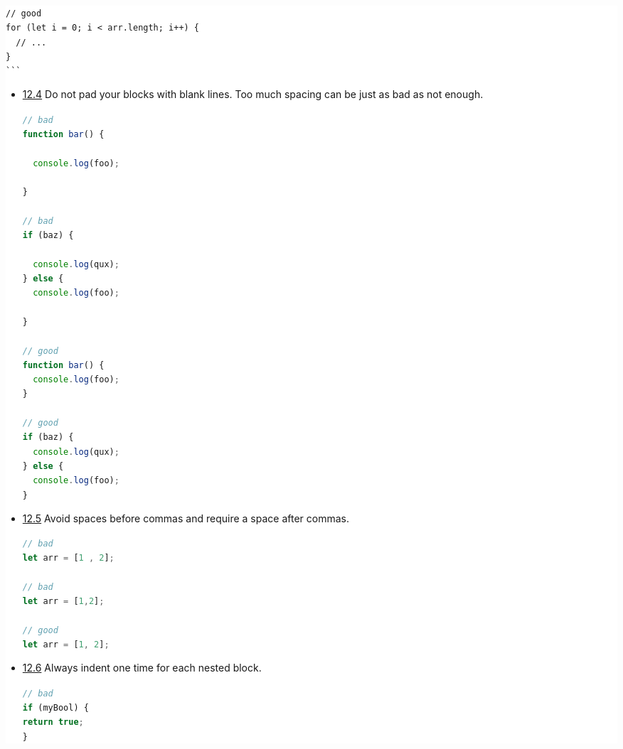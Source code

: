     // good
    for (let i = 0; i < arr.length; i++) {
      // ...
    }
    ```

  <a name="whitespace-padded-blocks"></a><a name="12.4"></a>
  - [12.4](#whitespace-padded-blocks) Do not pad your blocks with blank lines. Too much spacing can be just as bad as not enough.

    ```javascript
    // bad
    function bar() {

      console.log(foo);

    }

    // bad
    if (baz) {

      console.log(qux);
    } else {
      console.log(foo);

    }

    // good
    function bar() {
      console.log(foo);
    }

    // good
    if (baz) {
      console.log(qux);
    } else {
      console.log(foo);
    }
    ```

  <a name="whitespace-comma-spacing"></a><a name="12.5"></a>
  - [12.5](#whitespace-comma-spacing) Avoid spaces before commas and require a space after commas.

    ```javascript
    // bad
    let arr = [1 , 2];

    // bad
    let arr = [1,2];

    // good
    let arr = [1, 2];
    ```

  <a name="whitespace-indenting"></a><a name="12.6"></a>
  - [12.6](#whitespace-indenting) Always indent one time for each nested block.

    ```javascript
    // bad
    if (myBool) {
    return true;
    }
